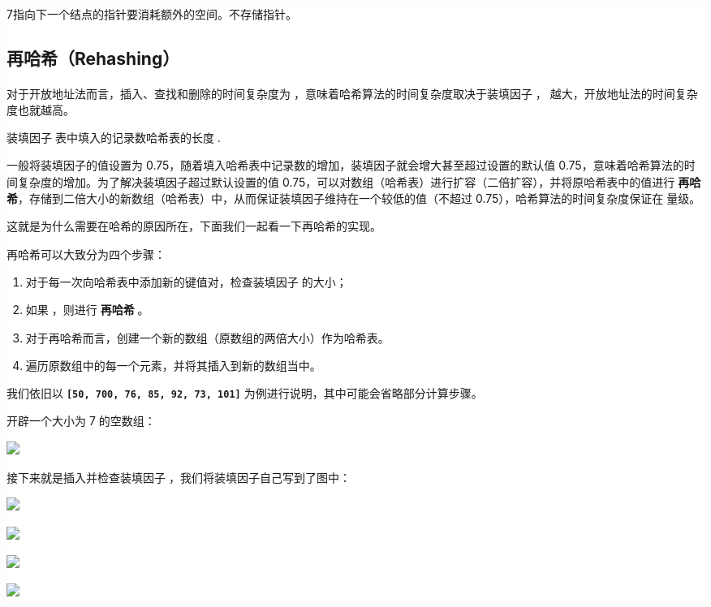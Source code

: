 <tr data-darkmode-color-16246049582712="rgb(163, 163, 163)" data-darkmode-original-color-16246049582712="#fff|rgb(0,0,0)" data-darkmode-bgcolor-16246049582712="rgb(25, 25, 25)" data-darkmode-original-bgcolor-16246049582712="#fff|rgb(255,255,255)" data-style="border-width: 1px 0px 0px; border-right-style: initial; border-bottom-style: initial; border-left-style: initial; border-right-color: initial; border-bottom-color: initial; border-left-color: initial; border-top-style: solid; border-top-color: rgb(204, 204, 204); background-color: white;"><td data-darkmode-color-16246049582712="rgb(163, 163, 163)" data-darkmode-original-color-16246049582712="#fff|rgb(0,0,0)" data-darkmode-bgcolor-16246049582712="rgb(25, 25, 25)" data-darkmode-original-bgcolor-16246049582712="#fff|rgb(255,255,255)" data-style="border-color: rgb(204, 204, 204); min-width: 85px; text-align: center;">7</td><td data-darkmode-color-16246049582712="rgb(163, 163, 163)" data-darkmode-original-color-16246049582712="#fff|rgb(0,0,0)" data-darkmode-bgcolor-16246049582712="rgb(25, 25, 25)" data-darkmode-original-bgcolor-16246049582712="#fff|rgb(255,255,255)" data-style="border-color: rgb(204, 204, 204); min-width: 85px;">指向下一个结点的指针要消耗额外的空间。</td><td data-darkmode-color-16246049582712="rgb(163, 163, 163)" data-darkmode-original-color-16246049582712="#fff|rgb(0,0,0)" data-darkmode-bgcolor-16246049582712="rgb(25, 25, 25)" data-darkmode-original-bgcolor-16246049582712="#fff|rgb(255,255,255)" data-style="border-color: rgb(204, 204, 204); min-width: 85px;">不存储指针。</td></tr></tbody></table>

再哈希（Rehashing）
--------------

对于开放地址法而言，插入、查找和删除的时间复杂度为 ，意味着哈希算法的时间复杂度取决于装填因子 ，  越大，开放地址法的时间复杂度也就越高。

装填因子 表中填入的记录数哈希表的长度 .

一般将装填因子的值设置为 0.75，随着填入哈希表中记录数的增加，装填因子就会增大甚至超过设置的默认值 0.75，意味着哈希算法的时间复杂度的增加。为了解决装填因子超过默认设置的值 0.75，可以对数组（哈希表）进行扩容（二倍扩容），并将原哈希表中的值进行 **再哈希**，存储到二倍大小的新数组（哈希表）中，从而保证装填因子维持在一个较低的值（不超过 0.75），哈希算法的时间复杂度保证在 量级。

这就是为什么需要在哈希的原因所在，下面我们一起看一下再哈希的实现。

再哈希可以大致分为四个步骤：

1.  对于每一次向哈希表中添加新的键值对，检查装填因子 的大小；
    
2.  如果 ，则进行 **再哈希** 。
    
3.  对于再哈希而言，创建一个新的数组（原数组的两倍大小）作为哈希表。
    
4.  遍历原数组中的每一个元素，并将其插入到新的数组当中。
    

我们依旧以 **`[50, 700, 76, 85, 92, 73, 101]`** 为例进行说明，其中可能会省略部分计算步骤。

开辟一个大小为 7 的空数组：

![](https://mmbiz.qpic.cn/mmbiz_png/rSmDLkNsngSbQ2h62k5Cd4aAjJBPWw8qr1gk7YKqcLvHslSibfw76XgZhsFicAKrKibeUMU9BvR7DTIFbL3KJoLfg/640?wx_fmt=png)

接下来就是插入并检查装填因子 ，我们将装填因子自己写到了图中：  

![](https://mmbiz.qpic.cn/mmbiz_png/rSmDLkNsngSbQ2h62k5Cd4aAjJBPWw8qoKribOrcJP7jmsZwEqSPCMcZicVT4LAv76Xzrv3CyCcDib9s03tXzs9RQ/640?wx_fmt=png)

![](https://mmbiz.qpic.cn/mmbiz_png/rSmDLkNsngSbQ2h62k5Cd4aAjJBPWw8qZIzCxDukYfESZbicVx3oAVUUUPbjicB3WnWdibBWfXuEiaHiae0axHyb3icw/640?wx_fmt=png)

![](https://mmbiz.qpic.cn/mmbiz_png/rSmDLkNsngSbQ2h62k5Cd4aAjJBPWw8qrWh6UmqCaziaibWDtZAIuQhibU2sTSOMPVkwS7JhXngeuwicnoPLWRE9UA/640?wx_fmt=png)

![](https://mmbiz.qpic.cn/mmbiz_png/rSmDLkNsngSbQ2h62k5Cd4aAjJBPWw8q9CXUdfcYj2RR9rmxUh4jeibmWrQQ1QIjlrEYWMDibmKHcWLb8tJCxgiaw/640?wx_fmt=png)
